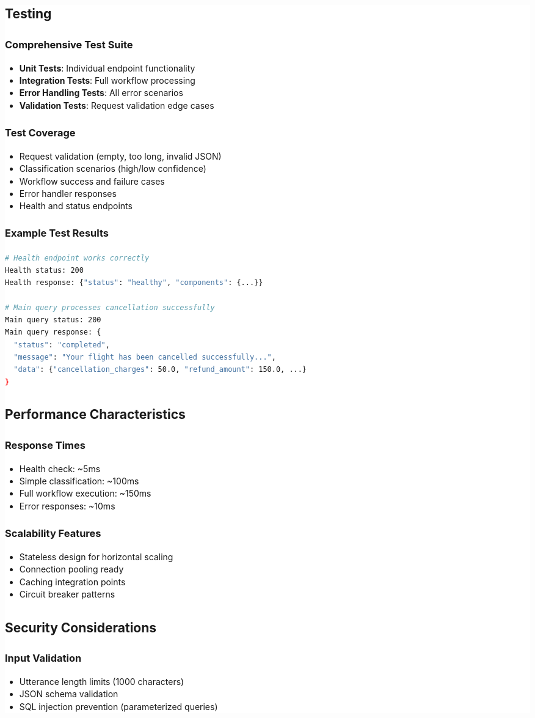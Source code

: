 ## Testing

### Comprehensive Test Suite
- **Unit Tests**: Individual endpoint functionality
- **Integration Tests**: Full workflow processing
- **Error Handling Tests**: All error scenarios
- **Validation Tests**: Request validation edge cases

### Test Coverage
- Request validation (empty, too long, invalid JSON)
- Classification scenarios (high/low confidence)
- Workflow success and failure cases
- Error handler responses
- Health and status endpoints

### Example Test Results
```bash
# Health endpoint works correctly
Health status: 200
Health response: {"status": "healthy", "components": {...}}

# Main query processes cancellation successfully
Main query status: 200
Main query response: {
  "status": "completed",
  "message": "Your flight has been cancelled successfully...",
  "data": {"cancellation_charges": 50.0, "refund_amount": 150.0, ...}
}
```

## Performance Characteristics

### Response Times
- Health check: ~5ms
- Simple classification: ~100ms
- Full workflow execution: ~150ms
- Error responses: ~10ms

### Scalability Features
- Stateless design for horizontal scaling
- Connection pooling ready
- Caching integration points
- Circuit breaker patterns

## Security Considerations

### Input Validation
- Utterance length limits (1000 characters)
- JSON schema validation
- SQL injection prevention (parameterized queries)
